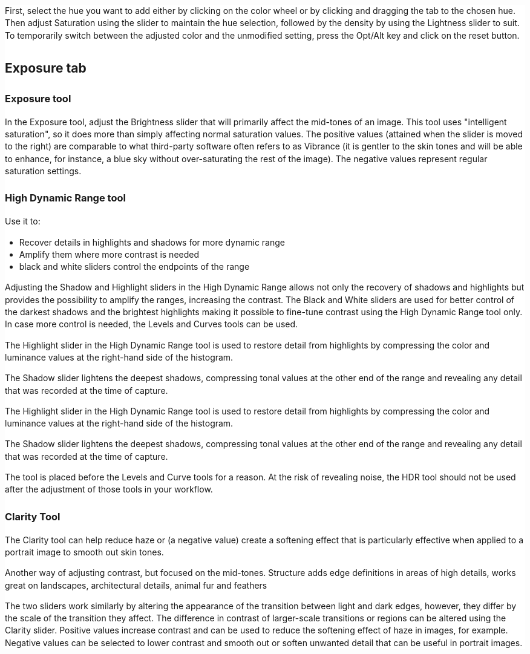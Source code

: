 First, select the hue you want to add either by clicking on the color wheel or by clicking and dragging the tab to the chosen hue. Then adjust Saturation using the slider to maintain the hue selection, followed by the density by using the Lightness slider to suit. To temporarily switch between the adjusted color and the unmodified setting, press the Opt/Alt key and click on the reset button.

## Exposure tab
### Exposure tool
In the Exposure tool, adjust the Brightness slider that will primarily affect the mid-tones of an image. This tool uses "intelligent saturation", so it does more than simply affecting normal saturation values. The positive values (attained when the slider is moved to the right) are comparable to what third-party software often refers to as Vibrance (it is gentler to the skin tones and will be able to enhance, for instance, a blue sky without over-saturating the rest of the image). The negative values represent regular saturation settings.

### High Dynamic Range tool
Use it to:
- Recover details in highlights and shadows for more dynamic range
- Amplify them where more contrast is needed
- black and white sliders control the endpoints of the range


Adjusting the Shadow and Highlight sliders in the High Dynamic Range allows not only the recovery of shadows and highlights but provides the possibility to amplify the ranges, increasing the contrast. The Black and White sliders are used for better control of the darkest shadows and the brightest highlights making it possible to fine-tune contrast using the High Dynamic Range tool only. In case more control is needed, the Levels and Curves tools can be used.

The Highlight slider in the High Dynamic Range tool is used to restore detail from highlights by compressing the color and luminance values at the right-hand side of the histogram.

The Shadow slider lightens the deepest shadows, compressing tonal values at the other end of the range and revealing any detail that was recorded at the time of capture.

The Highlight slider in the High Dynamic Range tool is used to restore detail from highlights by compressing the color and luminance values at the right-hand side of the histogram.

The Shadow slider lightens the deepest shadows, compressing tonal values at the other end of the range and revealing any detail that was recorded at the time of capture.

The tool is placed before the Levels and Curve tools for a reason. At the risk of revealing noise, the HDR tool should not be used after the adjustment of those tools in your workflow.

### Clarity Tool
The Clarity tool can help reduce haze or (a negative value) create a softening effect that is particularly effective when applied to a portrait image to smooth out skin tones.

Another way of adjusting contrast, but focused on the mid-tones. Structure adds edge definitions in areas of high details, works great on landscapes, architectural details, animal fur and feathers

The two sliders work similarly by altering the appearance of the transition between light and dark edges, however, they differ by the scale of the transition they affect. The difference in contrast of larger-scale transitions or regions can be altered using the Clarity slider. Positive values increase contrast and can be used to reduce the softening effect of haze in images, for example. Negative values can be selected to lower contrast and smooth out or soften unwanted detail that can be useful in portrait images.
